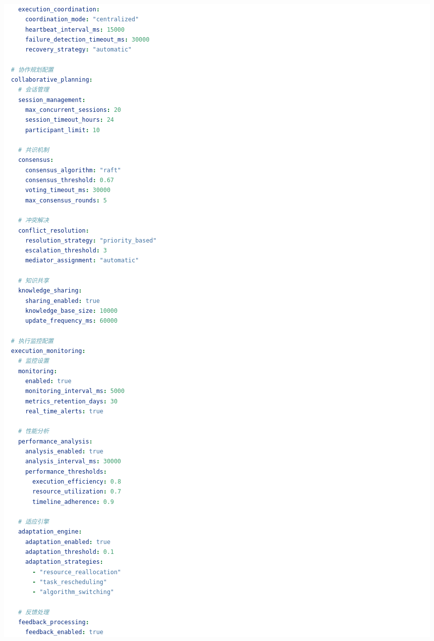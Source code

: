 ```yaml
    execution_coordination:
      coordination_mode: "centralized"
      heartbeat_interval_ms: 15000
      failure_detection_timeout_ms: 30000
      recovery_strategy: "automatic"

  # 协作规划配置
  collaborative_planning:
    # 会话管理
    session_management:
      max_concurrent_sessions: 20
      session_timeout_hours: 24
      participant_limit: 10
      
    # 共识机制
    consensus:
      consensus_algorithm: "raft"
      consensus_threshold: 0.67
      voting_timeout_ms: 30000
      max_consensus_rounds: 5
      
    # 冲突解决
    conflict_resolution:
      resolution_strategy: "priority_based"
      escalation_threshold: 3
      mediator_assignment: "automatic"
      
    # 知识共享
    knowledge_sharing:
      sharing_enabled: true
      knowledge_base_size: 10000
      update_frequency_ms: 60000

  # 执行监控配置
  execution_monitoring:
    # 监控设置
    monitoring:
      enabled: true
      monitoring_interval_ms: 5000
      metrics_retention_days: 30
      real_time_alerts: true
      
    # 性能分析
    performance_analysis:
      analysis_enabled: true
      analysis_interval_ms: 30000
      performance_thresholds:
        execution_efficiency: 0.8
        resource_utilization: 0.7
        timeline_adherence: 0.9
        
    # 适应引擎
    adaptation_engine:
      adaptation_enabled: true
      adaptation_threshold: 0.1
      adaptation_strategies:
        - "resource_reallocation"
        - "task_rescheduling"
        - "algorithm_switching"
        
    # 反馈处理
    feedback_processing:
      feedback_enabled: true
```